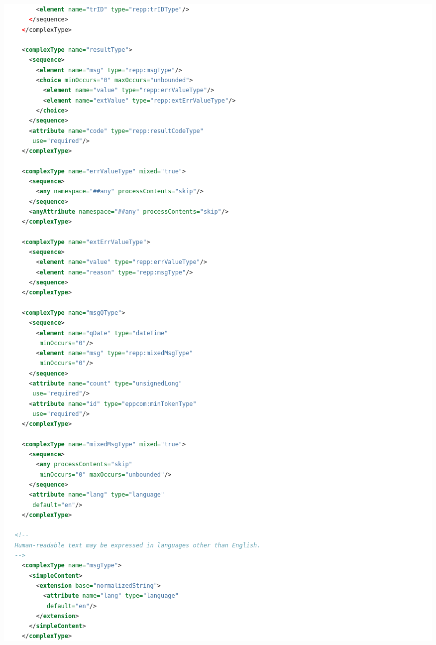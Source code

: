 ```xml
         <element name="trID" type="repp:trIDType"/>
       </sequence>
     </complexType>

     <complexType name="resultType">
       <sequence>
         <element name="msg" type="repp:msgType"/>
         <choice minOccurs="0" maxOccurs="unbounded">
           <element name="value" type="repp:errValueType"/>
           <element name="extValue" type="repp:extErrValueType"/>
         </choice>
       </sequence>
       <attribute name="code" type="repp:resultCodeType"
        use="required"/>
     </complexType>

     <complexType name="errValueType" mixed="true">
       <sequence>
         <any namespace="##any" processContents="skip"/>
       </sequence>
       <anyAttribute namespace="##any" processContents="skip"/>
     </complexType>

     <complexType name="extErrValueType">
       <sequence>
         <element name="value" type="repp:errValueType"/>
         <element name="reason" type="repp:msgType"/>
       </sequence>
     </complexType>

     <complexType name="msgQType">
       <sequence>
         <element name="qDate" type="dateTime"
          minOccurs="0"/>
         <element name="msg" type="repp:mixedMsgType"
          minOccurs="0"/>
       </sequence>
       <attribute name="count" type="unsignedLong"
        use="required"/>
       <attribute name="id" type="eppcom:minTokenType"
        use="required"/>
     </complexType>

     <complexType name="mixedMsgType" mixed="true">
       <sequence>
         <any processContents="skip"
          minOccurs="0" maxOccurs="unbounded"/>
       </sequence>
       <attribute name="lang" type="language"
        default="en"/>
     </complexType>

   <!--
   Human-readable text may be expressed in languages other than English.
   -->
     <complexType name="msgType">
       <simpleContent>
         <extension base="normalizedString">
           <attribute name="lang" type="language"
            default="en"/>
         </extension>
       </simpleContent>
     </complexType>
```
